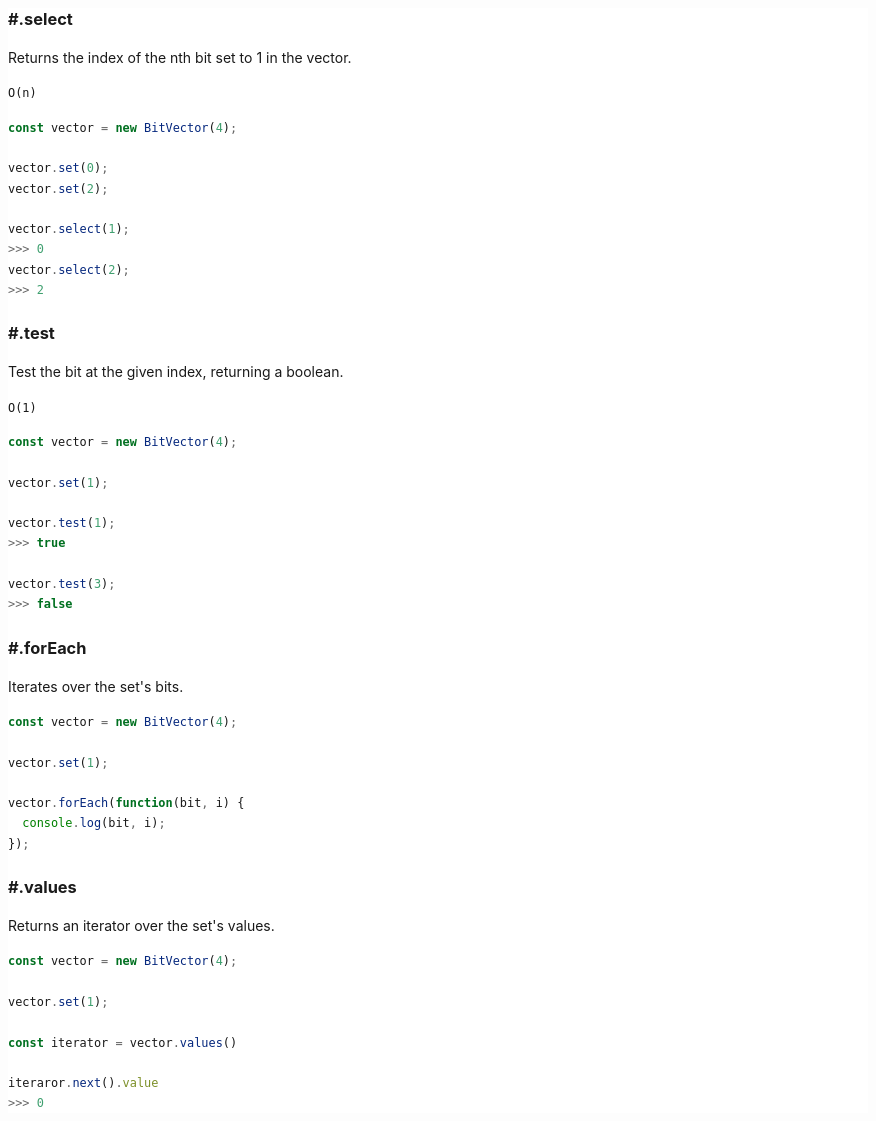 ### #.select

Returns the index of the nth bit set to 1 in the vector.

`O(n)`

```js
const vector = new BitVector(4);

vector.set(0);
vector.set(2);

vector.select(1);
>>> 0
vector.select(2);
>>> 2
```

### #.test

Test the bit at the given index, returning a boolean.

`O(1)`

```js
const vector = new BitVector(4);

vector.set(1);

vector.test(1);
>>> true

vector.test(3);
>>> false
```

### #.forEach

Iterates over the set's bits.

```js
const vector = new BitVector(4);

vector.set(1);

vector.forEach(function(bit, i) {
  console.log(bit, i);
});
```

### #.values

Returns an iterator over the set's values.

```js
const vector = new BitVector(4);

vector.set(1);

const iterator = vector.values()

iteraror.next().value
>>> 0
```
